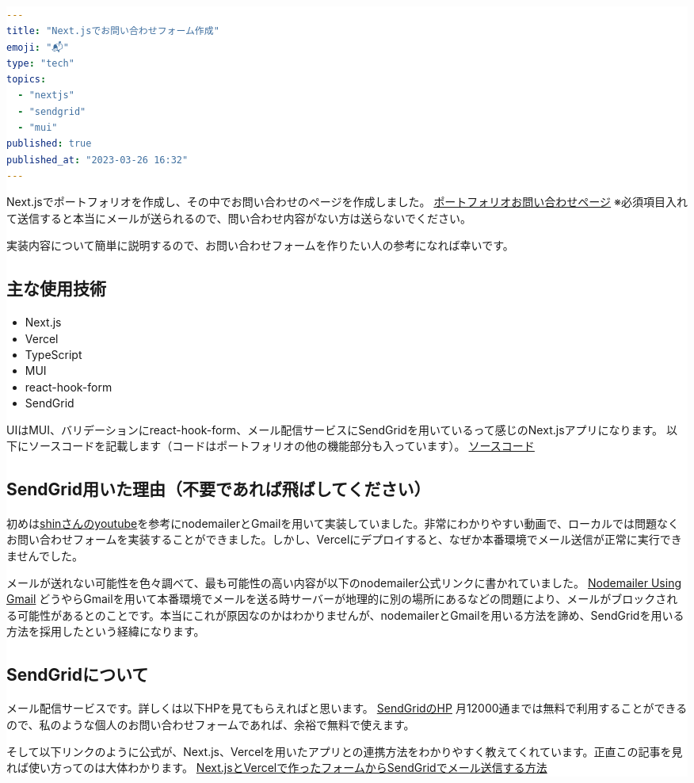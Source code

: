 ```yaml
---
title: "Next.jsでお問い合わせフォーム作成"
emoji: "📬"
type: "tech"
topics:
  - "nextjs"
  - "sendgrid"
  - "mui"
published: true
published_at: "2023-03-26 16:32"
---
```


Next.jsでポートフォリオを作成し、その中でお問い合わせのページを作成しました。
[ポートフォリオお問い合わせページ](https://pei-portfolio.vercel.app/contact)
※必須項目入れて送信すると本当にメールが送られるので、問い合わせ内容がない方は送らないでください。

実装内容について簡単に説明するので、お問い合わせフォームを作りたい人の参考になれば幸いです。

## 主な使用技術
- Next.js
- Vercel
- TypeScript
- MUI
- react-hook-form
- SendGrid

UIはMUI、バリデーションにreact-hook-form、メール配信サービスにSendGridを用いているって感じのNext.jsアプリになります。
以下にソースコードを記載します（コードはポートフォリオの他の機能部分も入っています）。
[ソースコード](https://github.com/shimpei1494/pei-portfolio)

## SendGrid用いた理由（不要であれば飛ばしてください）
初めは[shinさんのyoutube](https://www.youtube.com/watch?v=ERo_JwWohoQ)を参考にnodemailerとGmailを用いて実装していました。非常にわかりやすい動画で、ローカルでは問題なくお問い合わせフォームを実装することができました。しかし、Vercelにデプロイすると、なぜか本番環境でメール送信が正常に実行できませんでした。

メールが送れない可能性を色々調べて、最も可能性の高い内容が以下のnodemailer公式リンクに書かれていました。
[Nodemailer Using Gmail](https://nodemailer.com/usage/using-gmail/)
どうやらGmailを用いて本番環境でメールを送る時サーバーが地理的に別の場所にあるなどの問題により、メールがブロックされる可能性があるとのことです。本当にこれが原因なのかはわかりませんが、nodemailerとGmailを用いる方法を諦め、SendGridを用いる方法を採用したという経緯になります。

## SendGridについて
メール配信サービスです。詳しくは以下HPを見てもらえればと思います。
[SendGridのHP](https://sendgrid.kke.co.jp/lp/04/?utm_source=google&utm_medium=cpc&utm_content=text&utm_campaign=brand_02&gclid=CjwKCAiAu5agBhBzEiwAdiR5tPkS_V7neu0Y1NIhgiKCuJKwa3rw6x0Nu07H2iPbauiA-RbzIfVQdxoCclIQAvD_BwE)
月12000通までは無料で利用することができるので、私のような個人のお問い合わせフォームであれば、余裕で無料で使えます。

そして以下リンクのように公式が、Next.js、Vercelを用いたアプリとの連携方法をわかりやすく教えてくれています。正直この記事を見れば使い方ってのは大体わかります。
[Next.jsとVercelで作ったフォームからSendGridでメール送信する方法](https://sendgrid.kke.co.jp/blog/?p=14220&utm_source=google&utm_medium=cpc&utm_content=text&utm_campaign=dsa&gclid=CjwKCAiAu5agBhBzEiwAdiR5tLYhQ9B3UevVd8r7S2rJxBgeQGBN8I7_r9xQE1yE6b-LuPWhyKGiQxoCSDQQAvD_BwE)
